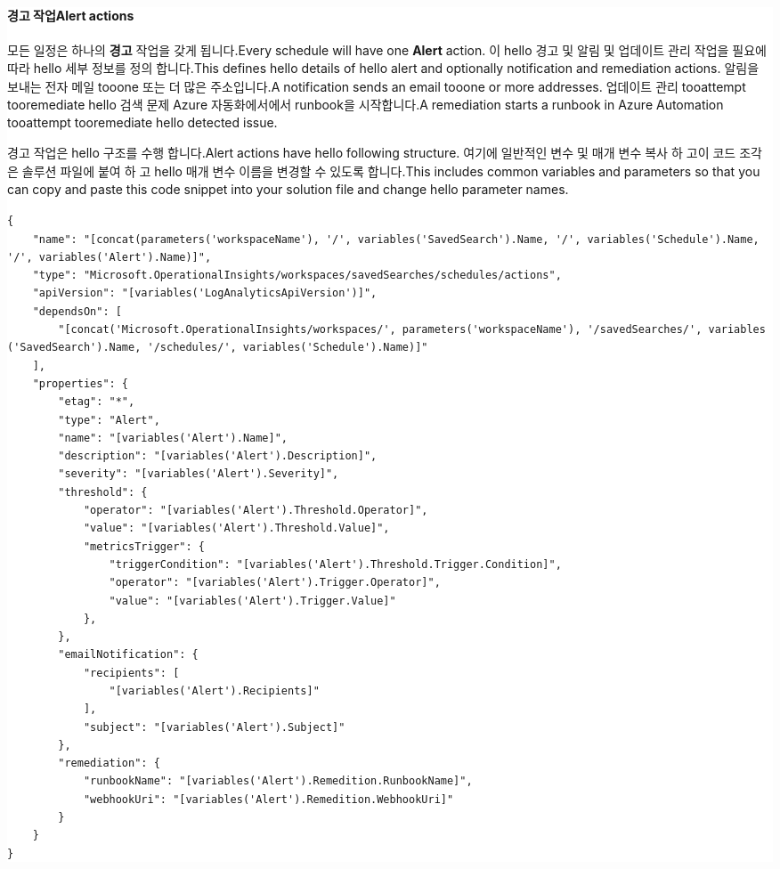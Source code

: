 #### <a name="alert-actions"></a><span data-ttu-id="cde52-179">경고 작업</span><span class="sxs-lookup"><span data-stu-id="cde52-179">Alert actions</span></span>

<span data-ttu-id="cde52-180">모든 일정은 하나의 **경고** 작업을 갖게 됩니다.</span><span class="sxs-lookup"><span data-stu-id="cde52-180">Every schedule will have one **Alert** action.</span></span>  <span data-ttu-id="cde52-181">이 hello 경고 및 알림 및 업데이트 관리 작업을 필요에 따라 hello 세부 정보를 정의 합니다.</span><span class="sxs-lookup"><span data-stu-id="cde52-181">This defines hello details of hello alert and optionally notification and remediation actions.</span></span>  <span data-ttu-id="cde52-182">알림을 보내는 전자 메일 tooone 또는 더 많은 주소입니다.</span><span class="sxs-lookup"><span data-stu-id="cde52-182">A notification sends an email tooone or more addresses.</span></span>  <span data-ttu-id="cde52-183">업데이트 관리 tooattempt tooremediate hello 검색 문제 Azure 자동화에서에서 runbook을 시작합니다.</span><span class="sxs-lookup"><span data-stu-id="cde52-183">A remediation starts a runbook in Azure Automation tooattempt tooremediate hello detected issue.</span></span>

<span data-ttu-id="cde52-184">경고 작업은 hello 구조를 수행 합니다.</span><span class="sxs-lookup"><span data-stu-id="cde52-184">Alert actions have hello following structure.</span></span>  <span data-ttu-id="cde52-185">여기에 일반적인 변수 및 매개 변수 복사 하 고이 코드 조각은 솔루션 파일에 붙여 하 고 hello 매개 변수 이름을 변경할 수 있도록 합니다.</span><span class="sxs-lookup"><span data-stu-id="cde52-185">This includes common variables and parameters so that you can copy and paste this code snippet into your solution file and change hello parameter names.</span></span> 



    {
        "name": "[concat(parameters('workspaceName'), '/', variables('SavedSearch').Name, '/', variables('Schedule').Name, '/', variables('Alert').Name)]",
        "type": "Microsoft.OperationalInsights/workspaces/savedSearches/schedules/actions",
        "apiVersion": "[variables('LogAnalyticsApiVersion')]",
        "dependsOn": [
            "[concat('Microsoft.OperationalInsights/workspaces/', parameters('workspaceName'), '/savedSearches/', variables('SavedSearch').Name, '/schedules/', variables('Schedule').Name)]"
        ],
        "properties": {
            "etag": "*",
            "type": "Alert",
            "name": "[variables('Alert').Name]",
            "description": "[variables('Alert').Description]",
            "severity": "[variables('Alert').Severity]",
            "threshold": {
                "operator": "[variables('Alert').Threshold.Operator]",
                "value": "[variables('Alert').Threshold.Value]",
                "metricsTrigger": {
                    "triggerCondition": "[variables('Alert').Threshold.Trigger.Condition]",
                    "operator": "[variables('Alert').Trigger.Operator]",
                    "value": "[variables('Alert').Trigger.Value]"
                },
            },
            "emailNotification": {
                "recipients": [
                    "[variables('Alert').Recipients]"
                ],
                "subject": "[variables('Alert').Subject]"
            },
            "remediation": {
                "runbookName": "[variables('Alert').Remedition.RunbookName]",
                "webhookUri": "[variables('Alert').Remedition.WebhookUri]"
            }
        }
    }
